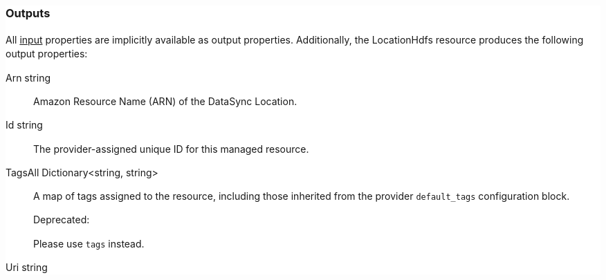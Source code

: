 
### Outputs

All [input](#inputs) properties are implicitly available as output properties. Additionally, the LocationHdfs resource produces the following output properties:



<div>
<pulumi-choosable type="language" values="csharp">
<dl class="resources-properties"><dt class="property-"
            title="">
        <span id="arn_csharp">
<a data-swiftype-name="resource-property" data-swiftype-type="text" href="#arn_csharp" style="color: inherit; text-decoration: inherit;">Arn</a>
</span>
        <span class="property-indicator"></span>
        <span class="property-type">string</span>
    </dt>
    <dd><p>Amazon Resource Name (ARN) of the DataSync Location.</p>
</dd><dt class="property-"
            title="">
        <span id="id_csharp">
<a data-swiftype-name="resource-property" data-swiftype-type="text" href="#id_csharp" style="color: inherit; text-decoration: inherit;">Id</a>
</span>
        <span class="property-indicator"></span>
        <span class="property-type">string</span>
    </dt>
    <dd><p>The provider-assigned unique ID for this managed resource.</p>
</dd><dt class="property- property-deprecated"
            title=", Deprecated">
        <span id="tagsall_csharp">
<a data-swiftype-name="resource-property" data-swiftype-type="text" href="#tagsall_csharp" style="color: inherit; text-decoration: inherit;">Tags<wbr>All</a>
</span>
        <span class="property-indicator"></span>
        <span class="property-type">Dictionary&lt;string, string&gt;</span>
    </dt>
    <dd><p>A map of tags assigned to the resource, including those inherited from the provider <code>default_tags</code> configuration block.</p>
<p class="property-message">Deprecated:<p>Please use <code>tags</code> instead.</p>
</p></dd><dt class="property-"
            title="">
        <span id="uri_csharp">
<a data-swiftype-name="resource-property" data-swiftype-type="text" href="#uri_csharp" style="color: inherit; text-decoration: inherit;">Uri</a>
</span>
        <span class="property-indicator"></span>
        <span class="property-type">string</span>
    </dt>
    <dd></dd></dl>
</pulumi-choosable>
</div>
